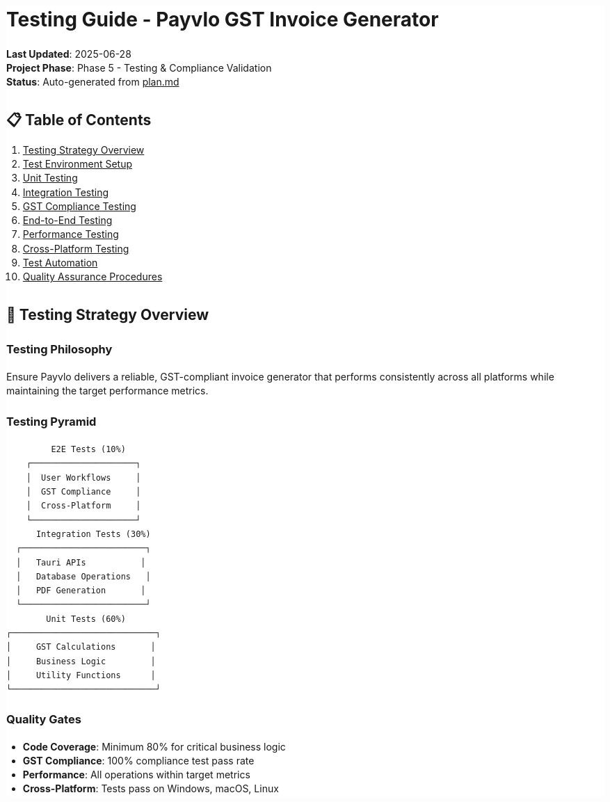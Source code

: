 # Testing Guide - Payvlo GST Invoice Generator

**Last Updated**: 2025-06-28  
**Project Phase**: Phase 5 - Testing & Compliance Validation  
**Status**: Auto-generated from [plan.md](../plan.md)

## 📋 Table of Contents
1. [Testing Strategy Overview](#testing-strategy-overview)
2. [Test Environment Setup](#test-environment-setup)
3. [Unit Testing](#unit-testing)
4. [Integration Testing](#integration-testing)
5. [GST Compliance Testing](#gst-compliance-testing)
6. [End-to-End Testing](#end-to-end-testing)
7. [Performance Testing](#performance-testing)
8. [Cross-Platform Testing](#cross-platform-testing)
9. [Test Automation](#test-automation)
10. [Quality Assurance Procedures](#quality-assurance-procedures)

## 🎯 Testing Strategy Overview

### **Testing Philosophy**
Ensure Payvlo delivers a reliable, GST-compliant invoice generator that performs consistently across all platforms while maintaining the target performance metrics.

### **Testing Pyramid**
```
         E2E Tests (10%)
    ┌─────────────────────┐
    │  User Workflows     │
    │  GST Compliance     │
    │  Cross-Platform     │
    └─────────────────────┘
      Integration Tests (30%)
  ┌─────────────────────────┐
  │   Tauri APIs           │
  │   Database Operations   │
  │   PDF Generation       │
  └─────────────────────────┘
        Unit Tests (60%)
┌─────────────────────────────┐
│     GST Calculations       │
│     Business Logic         │
│     Utility Functions      │
└─────────────────────────────┘
```

### **Quality Gates**
- **Code Coverage**: Minimum 80% for critical business logic
- **GST Compliance**: 100% compliance test pass rate
- **Performance**: All operations within target metrics
- **Cross-Platform**: Tests pass on Windows, macOS, Linux
